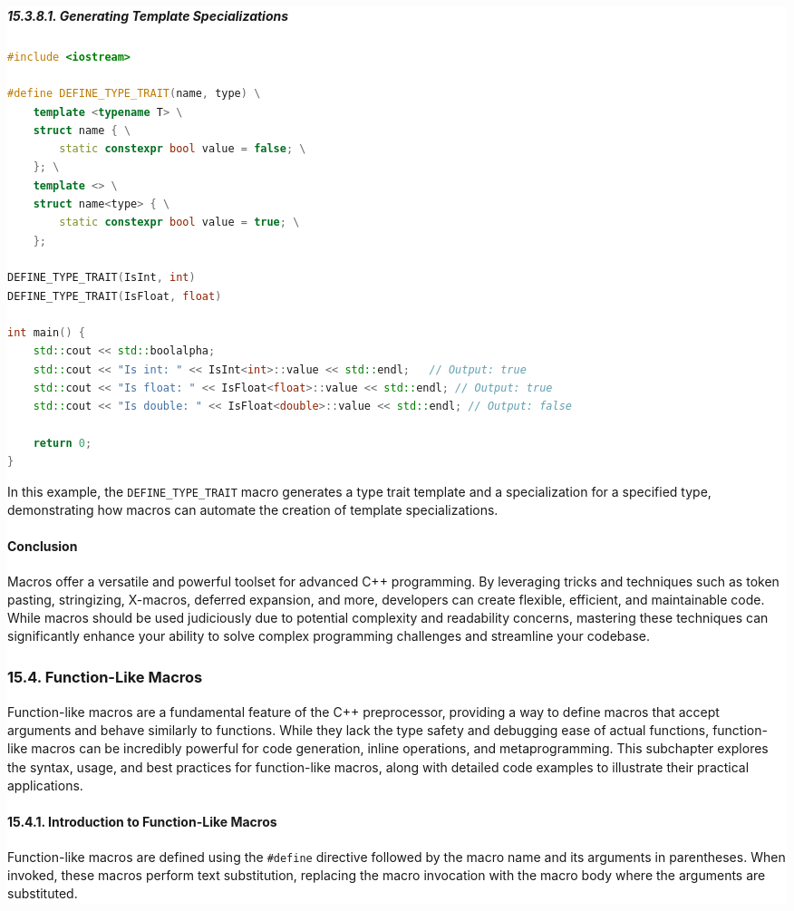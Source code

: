 ##### 15.3.8.1. Generating Template Specializations

```cpp
#include <iostream>

#define DEFINE_TYPE_TRAIT(name, type) \
    template <typename T> \
    struct name { \
        static constexpr bool value = false; \
    }; \
    template <> \
    struct name<type> { \
        static constexpr bool value = true; \
    };

DEFINE_TYPE_TRAIT(IsInt, int)
DEFINE_TYPE_TRAIT(IsFloat, float)

int main() {
    std::cout << std::boolalpha;
    std::cout << "Is int: " << IsInt<int>::value << std::endl;   // Output: true
    std::cout << "Is float: " << IsFloat<float>::value << std::endl; // Output: true
    std::cout << "Is double: " << IsFloat<double>::value << std::endl; // Output: false

    return 0;
}
```

In this example, the `DEFINE_TYPE_TRAIT` macro generates a type trait template and a specialization for a specified type, demonstrating how macros can automate the creation of template specializations.

#### Conclusion

Macros offer a versatile and powerful toolset for advanced C++ programming. By leveraging tricks and techniques such as token pasting, stringizing, X-macros, deferred expansion, and more, developers can create flexible, efficient, and maintainable code. While macros should be used judiciously due to potential complexity and readability concerns, mastering these techniques can significantly enhance your ability to solve complex programming challenges and streamline your codebase.

### 15.4. Function-Like Macros

Function-like macros are a fundamental feature of the C++ preprocessor, providing a way to define macros that accept arguments and behave similarly to functions. While they lack the type safety and debugging ease of actual functions, function-like macros can be incredibly powerful for code generation, inline operations, and metaprogramming. This subchapter explores the syntax, usage, and best practices for function-like macros, along with detailed code examples to illustrate their practical applications.

#### 15.4.1. Introduction to Function-Like Macros

Function-like macros are defined using the `#define` directive followed by the macro name and its arguments in parentheses. When invoked, these macros perform text substitution, replacing the macro invocation with the macro body where the arguments are substituted.
